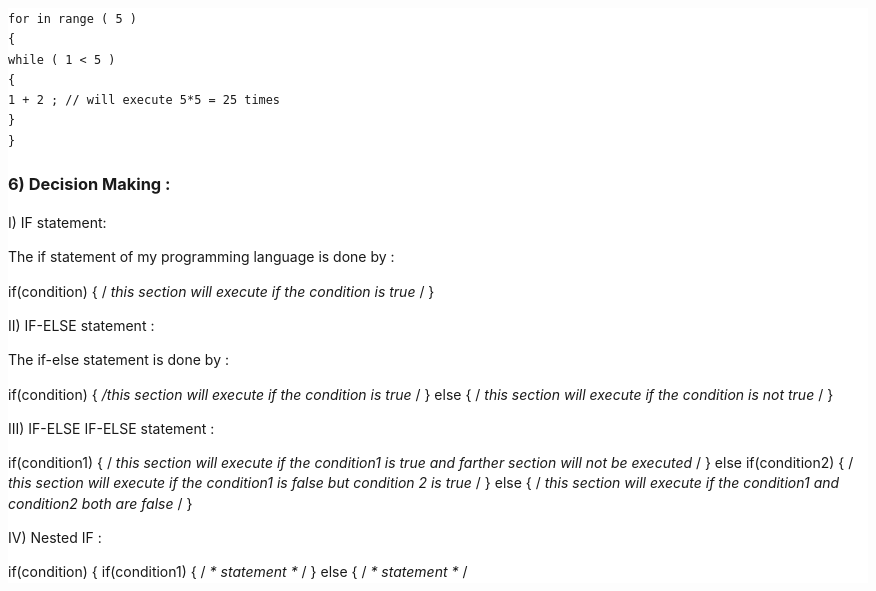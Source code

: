 ```
for in range ( 5 )
{
while ( 1 < 5 )
{
1 + 2 ; // will execute 5*5 = 25 times
}
}
```

### 6) Decision Making :

I) IF statement:

The if statement of my programming language is done by :

if(condition)
{
/ _*this section will execute if the condition is true*_ /
}

II) IF-ELSE statement :

The if-else statement is done by :

if(condition)
{
_/*this section will execute if the condition is true*_ /
}
else
{
/ _*this section will execute if the condition is not true*_ /
}

III) IF-ELSE IF-ELSE statement :

if(condition1)
{
/ _*this section will execute if the condition1 is true and farther section will not be executed*_ /
}
else if(condition2)
{
/ _*this section will execute if the condition1 is false but condition 2 is true*_ /
}
else
{
/ _*this section will execute if the condition1 and condition2 both are false*_ /
}

IV) Nested IF :

if(condition)
{
if(condition1)
{
/ _* statement *_ /
}
else
{
/ _* statement *_ /
